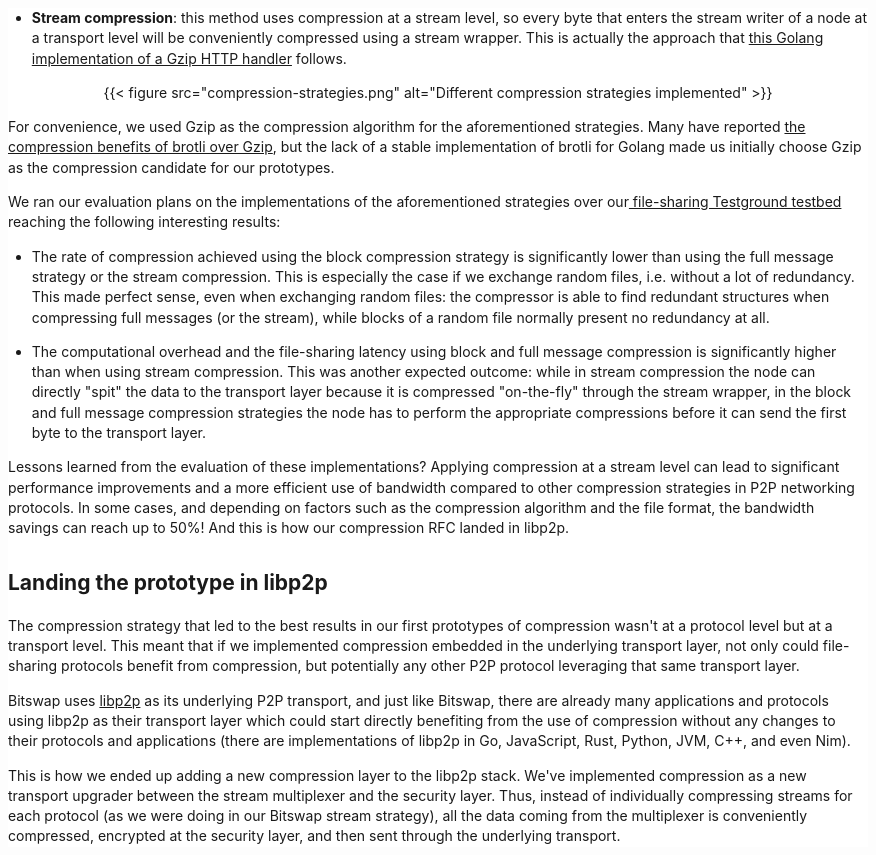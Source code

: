 - **Stream compression**: this method uses compression at a stream level, so every byte that enters the stream writer of a node at a transport level will be conveniently compressed using a stream wrapper. This is actually the approach that [this Golang implementation of a Gzip HTTP handler](https://github.com/nytimes/gziphandler/blob/master/gzip.go) follows.

<center>{{< figure src="compression-strategies.png" alt="Different compression strategies implemented" >}}</center>
  <p></p>

For convenience, we used Gzip as the compression algorithm for the aforementioned strategies. Many have reported [the compression benefits of brotli over Gzip](https://dropbox.tech/infrastructure/-broccoli--syncing-faster-by-syncing-less), but the lack of a stable implementation of brotli for Golang made us initially choose Gzip as the compression candidate for our prototypes.

We ran our evaluation plans on the implementations of the aforementioned strategies over our[ file-sharing Testground testbed](https://github.com/adlrocha/beyond-bitswap/) reaching the following interesting results:

- The rate of compression achieved using the block compression strategy is significantly lower than using the full message strategy or the stream compression. This is especially the case if we exchange random files, i.e. without a lot of redundancy. This made perfect sense, even when exchanging random files: the compressor is able to find redundant structures when compressing full messages (or the stream), while blocks of a random file normally present no redundancy at all.

- The computational overhead and the file-sharing latency using block and full message compression is significantly higher than when using stream compression. This was another expected outcome: while in stream compression the node can directly "spit" the data to the transport layer because it is compressed "on-the-fly" through the stream wrapper, in the block and full message compression strategies the node has to perform the appropriate compressions before it can send the first byte to the transport layer.

Lessons learned from the evaluation of these implementations? Applying compression at a stream level can lead to significant performance improvements and a more efficient use of bandwidth compared to other compression strategies in P2P networking protocols. In some cases, and depending on factors such as the compression algorithm and the file format, the bandwidth savings can reach up to 50%! And this is how our compression RFC landed in libp2p.

## Landing the prototype in libp2p

The compression strategy that led to the best results in our first prototypes of compression wasn't at a protocol level but at a transport level. This meant that if we implemented compression embedded in the underlying transport layer, not only could file-sharing protocols benefit from compression, but potentially any other P2P protocol leveraging that same transport layer.

Bitswap uses [libp2p](https://docs.ipfs.io/concepts/libp2p/) as its underlying P2P transport, and just like Bitswap, there are already many applications and protocols using libp2p as their transport layer which could start directly benefiting from the use of compression without any changes to their protocols and applications (there are implementations of libp2p in Go, JavaScript, Rust, Python, JVM, C++, and even Nim).

This is how we ended up adding a new compression layer to the libp2p stack. We've implemented compression as a new transport upgrader between the stream multiplexer and the security layer. Thus, instead of individually compressing streams for each protocol (as we were doing in our Bitswap stream strategy), all the data coming from the multiplexer is conveniently compressed, encrypted at the security layer, and then sent through the underlying transport.
